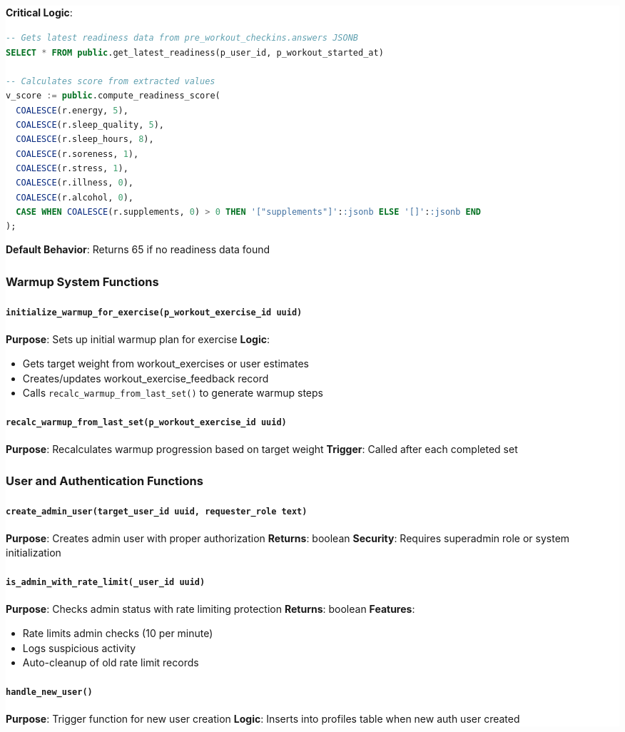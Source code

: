 **Critical Logic**:
```sql
-- Gets latest readiness data from pre_workout_checkins.answers JSONB
SELECT * FROM public.get_latest_readiness(p_user_id, p_workout_started_at)

-- Calculates score from extracted values
v_score := public.compute_readiness_score(
  COALESCE(r.energy, 5),
  COALESCE(r.sleep_quality, 5), 
  COALESCE(r.sleep_hours, 8), 
  COALESCE(r.soreness, 1),
  COALESCE(r.stress, 1), 
  COALESCE(r.illness, 0), 
  COALESCE(r.alcohol, 0), 
  CASE WHEN COALESCE(r.supplements, 0) > 0 THEN '["supplements"]'::jsonb ELSE '[]'::jsonb END
);
```

**Default Behavior**: Returns 65 if no readiness data found

### Warmup System Functions

#### `initialize_warmup_for_exercise(p_workout_exercise_id uuid)`
**Purpose**: Sets up initial warmup plan for exercise
**Logic**:
- Gets target weight from workout_exercises or user estimates
- Creates/updates workout_exercise_feedback record
- Calls `recalc_warmup_from_last_set()` to generate warmup steps

#### `recalc_warmup_from_last_set(p_workout_exercise_id uuid)`
**Purpose**: Recalculates warmup progression based on target weight
**Trigger**: Called after each completed set

### User and Authentication Functions

#### `create_admin_user(target_user_id uuid, requester_role text)`
**Purpose**: Creates admin user with proper authorization
**Returns**: boolean
**Security**: Requires superadmin role or system initialization

#### `is_admin_with_rate_limit(_user_id uuid)`
**Purpose**: Checks admin status with rate limiting protection
**Returns**: boolean
**Features**: 
- Rate limits admin checks (10 per minute)
- Logs suspicious activity
- Auto-cleanup of old rate limit records

#### `handle_new_user()`
**Purpose**: Trigger function for new user creation
**Logic**: Inserts into profiles table when new auth user created
